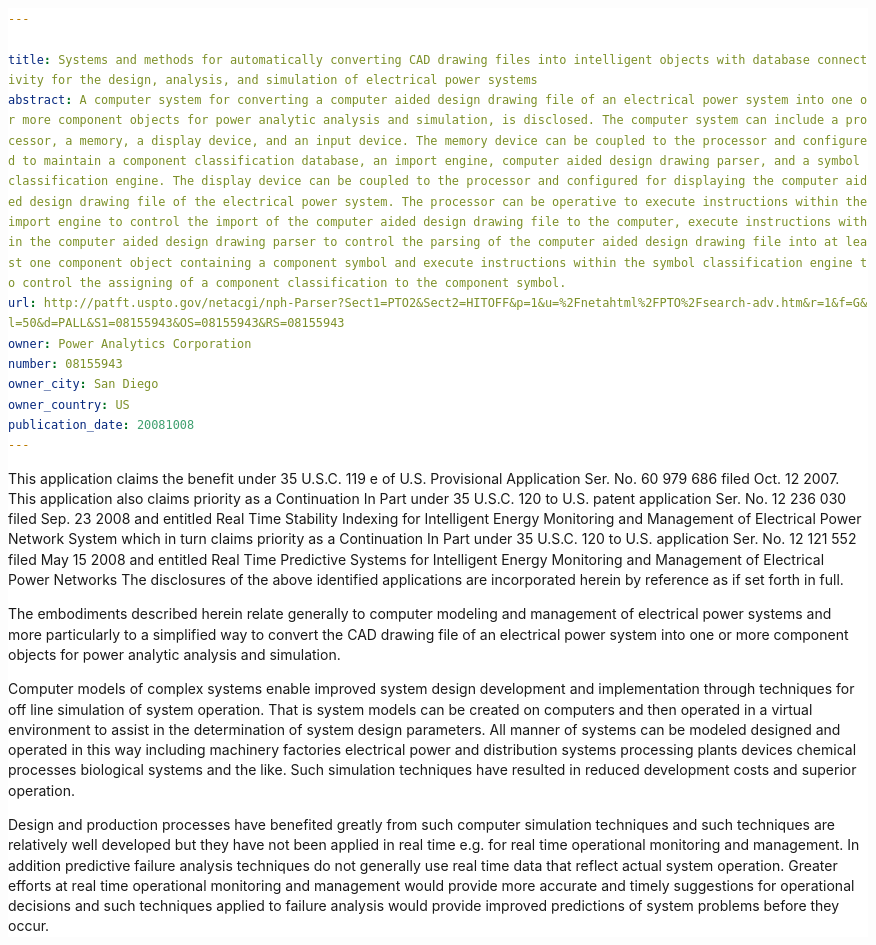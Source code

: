 ```yaml
---

title: Systems and methods for automatically converting CAD drawing files into intelligent objects with database connectivity for the design, analysis, and simulation of electrical power systems
abstract: A computer system for converting a computer aided design drawing file of an electrical power system into one or more component objects for power analytic analysis and simulation, is disclosed. The computer system can include a processor, a memory, a display device, and an input device. The memory device can be coupled to the processor and configured to maintain a component classification database, an import engine, computer aided design drawing parser, and a symbol classification engine. The display device can be coupled to the processor and configured for displaying the computer aided design drawing file of the electrical power system. The processor can be operative to execute instructions within the import engine to control the import of the computer aided design drawing file to the computer, execute instructions within the computer aided design drawing parser to control the parsing of the computer aided design drawing file into at least one component object containing a component symbol and execute instructions within the symbol classification engine to control the assigning of a component classification to the component symbol.
url: http://patft.uspto.gov/netacgi/nph-Parser?Sect1=PTO2&Sect2=HITOFF&p=1&u=%2Fnetahtml%2FPTO%2Fsearch-adv.htm&r=1&f=G&l=50&d=PALL&S1=08155943&OS=08155943&RS=08155943
owner: Power Analytics Corporation
number: 08155943
owner_city: San Diego
owner_country: US
publication_date: 20081008
---
```

This application claims the benefit under 35 U.S.C. 119 e of U.S. Provisional Application Ser. No. 60 979 686 filed Oct. 12 2007. This application also claims priority as a Continuation In Part under 35 U.S.C. 120 to U.S. patent application Ser. No. 12 236 030 filed Sep. 23 2008 and entitled Real Time Stability Indexing for Intelligent Energy Monitoring and Management of Electrical Power Network System which in turn claims priority as a Continuation In Part under 35 U.S.C. 120 to U.S. application Ser. No. 12 121 552 filed May 15 2008 and entitled Real Time Predictive Systems for Intelligent Energy Monitoring and Management of Electrical Power Networks The disclosures of the above identified applications are incorporated herein by reference as if set forth in full.

The embodiments described herein relate generally to computer modeling and management of electrical power systems and more particularly to a simplified way to convert the CAD drawing file of an electrical power system into one or more component objects for power analytic analysis and simulation.

Computer models of complex systems enable improved system design development and implementation through techniques for off line simulation of system operation. That is system models can be created on computers and then operated in a virtual environment to assist in the determination of system design parameters. All manner of systems can be modeled designed and operated in this way including machinery factories electrical power and distribution systems processing plants devices chemical processes biological systems and the like. Such simulation techniques have resulted in reduced development costs and superior operation.

Design and production processes have benefited greatly from such computer simulation techniques and such techniques are relatively well developed but they have not been applied in real time e.g. for real time operational monitoring and management. In addition predictive failure analysis techniques do not generally use real time data that reflect actual system operation. Greater efforts at real time operational monitoring and management would provide more accurate and timely suggestions for operational decisions and such techniques applied to failure analysis would provide improved predictions of system problems before they occur.
